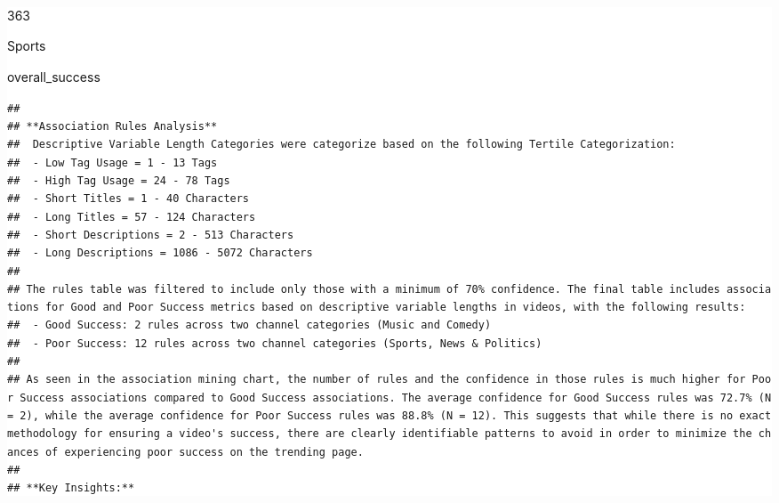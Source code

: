 363
</td>

<td style="text-align:left;width: 2cm; ">

Sports
</td>

<td style="text-align:left;width: 2cm; ">

overall_success
</td>

</tr>

</tbody>

</table>

    ## 
    ## **Association Rules Analysis**
    ##  Descriptive Variable Length Categories were categorize based on the following Tertile Categorization: 
    ##  - Low Tag Usage = 1 - 13 Tags
    ##  - High Tag Usage = 24 - 78 Tags
    ##  - Short Titles = 1 - 40 Characters 
    ##  - Long Titles = 57 - 124 Characters
    ##  - Short Descriptions = 2 - 513 Characters 
    ##  - Long Descriptions = 1086 - 5072 Characters
    ##  
    ## The rules table was filtered to include only those with a minimum of 70% confidence. The final table includes associations for Good and Poor Success metrics based on descriptive variable lengths in videos, with the following results:
    ##  - Good Success: 2 rules across two channel categories (Music and Comedy)
    ##  - Poor Success: 12 rules across two channel categories (Sports, News & Politics)
    ##  
    ## As seen in the association mining chart, the number of rules and the confidence in those rules is much higher for Poor Success associations compared to Good Success associations. The average confidence for Good Success rules was 72.7% (N = 2), while the average confidence for Poor Success rules was 88.8% (N = 12). This suggests that while there is no exact methodology for ensuring a video's success, there are clearly identifiable patterns to avoid in order to minimize the chances of experiencing poor success on the trending page.
    ##  
    ## **Key Insights:**